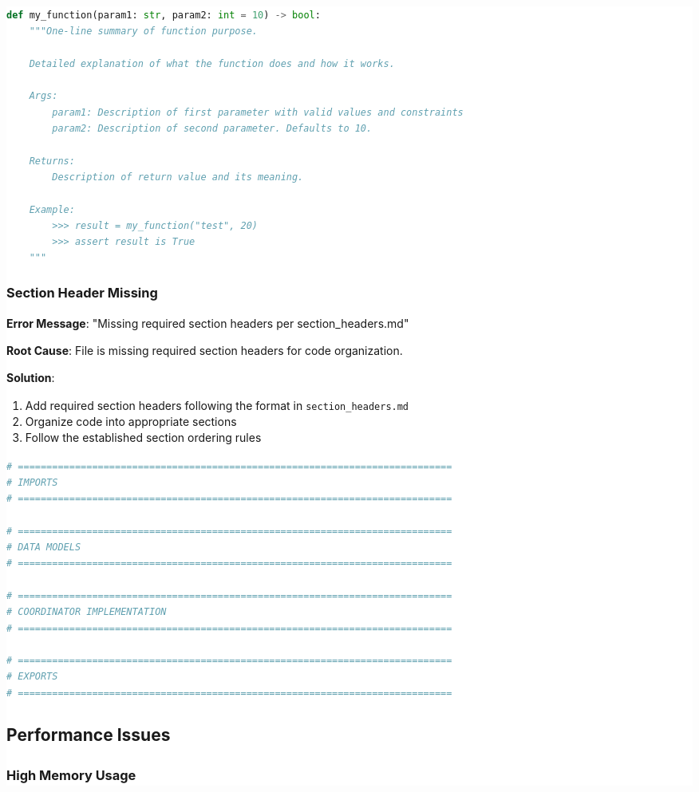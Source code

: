 ```python
def my_function(param1: str, param2: int = 10) -> bool:
    """One-line summary of function purpose.

    Detailed explanation of what the function does and how it works.

    Args:
        param1: Description of first parameter with valid values and constraints
        param2: Description of second parameter. Defaults to 10.

    Returns:
        Description of return value and its meaning.

    Example:
        >>> result = my_function("test", 20)
        >>> assert result is True
    """
```

### Section Header Missing

**Error Message**: "Missing required section headers per section_headers.md"

**Root Cause**: File is missing required section headers for code organization.

**Solution**:

1. Add required section headers following the format in `section_headers.md`
2. Organize code into appropriate sections
3. Follow the established section ordering rules

```python
# ============================================================================
# IMPORTS
# ============================================================================

# ============================================================================
# DATA MODELS
# ============================================================================

# ============================================================================
# COORDINATOR IMPLEMENTATION
# ============================================================================

# ============================================================================
# EXPORTS
# ============================================================================
```

## Performance Issues

### High Memory Usage
